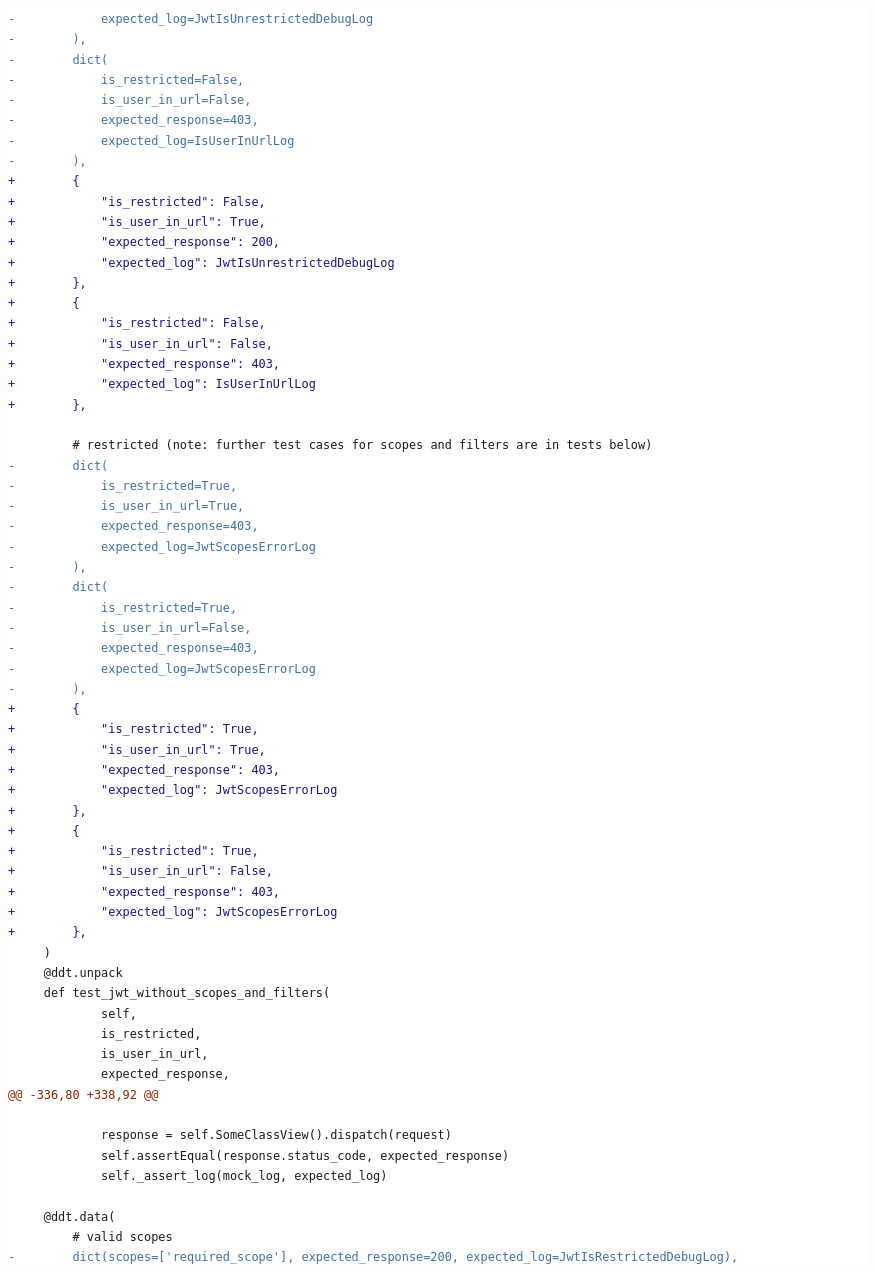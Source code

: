 ```diff
-            expected_log=JwtIsUnrestrictedDebugLog
-        ),
-        dict(
-            is_restricted=False,
-            is_user_in_url=False,
-            expected_response=403,
-            expected_log=IsUserInUrlLog
-        ),
+        {
+            "is_restricted": False,
+            "is_user_in_url": True,
+            "expected_response": 200,
+            "expected_log": JwtIsUnrestrictedDebugLog
+        },
+        {
+            "is_restricted": False,
+            "is_user_in_url": False,
+            "expected_response": 403,
+            "expected_log": IsUserInUrlLog
+        },
 
         # restricted (note: further test cases for scopes and filters are in tests below)
-        dict(
-            is_restricted=True,
-            is_user_in_url=True,
-            expected_response=403,
-            expected_log=JwtScopesErrorLog
-        ),
-        dict(
-            is_restricted=True,
-            is_user_in_url=False,
-            expected_response=403,
-            expected_log=JwtScopesErrorLog
-        ),
+        {
+            "is_restricted": True,
+            "is_user_in_url": True,
+            "expected_response": 403,
+            "expected_log": JwtScopesErrorLog
+        },
+        {
+            "is_restricted": True,
+            "is_user_in_url": False,
+            "expected_response": 403,
+            "expected_log": JwtScopesErrorLog
+        },
     )
     @ddt.unpack
     def test_jwt_without_scopes_and_filters(
             self,
             is_restricted,
             is_user_in_url,
             expected_response,
@@ -336,80 +338,92 @@
 
             response = self.SomeClassView().dispatch(request)
             self.assertEqual(response.status_code, expected_response)
             self._assert_log(mock_log, expected_log)
 
     @ddt.data(
         # valid scopes
-        dict(scopes=['required_scope'], expected_response=200, expected_log=JwtIsRestrictedDebugLog),
```